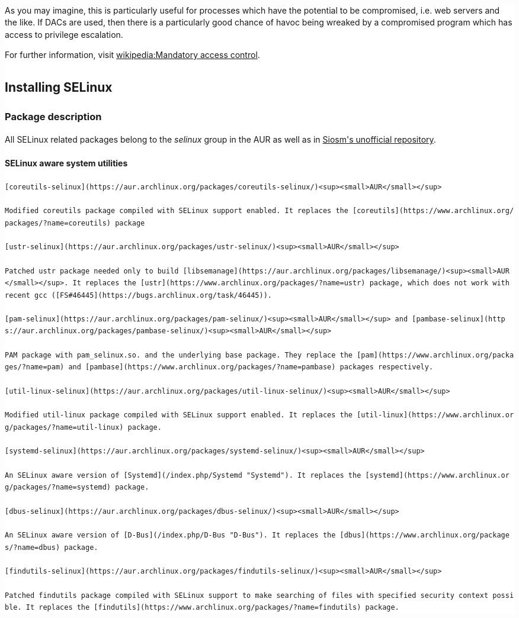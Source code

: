 As you may imagine, this is particularly useful for processes which have the potential to be compromised, i.e. web servers and the like. If DACs are used, then there is a particularly good chance of havoc being wreaked by a compromised program which has access to privilege escalation.

For further information, visit [wikipedia:Mandatory access control](https://en.wikipedia.org/wiki/Mandatory_access_control "wikipedia:Mandatory access control").

## Installing SELinux

### Package description

All SELinux related packages belong to the _selinux_ group in the AUR as well as in [Siosm's unofficial repository](/index.php/Unofficial_user_repositories#siosm-selinux "Unofficial user repositories").

#### SELinux aware system utilities

	[coreutils-selinux](https://aur.archlinux.org/packages/coreutils-selinux/)<sup><small>AUR</small></sup>

	Modified coreutils package compiled with SELinux support enabled. It replaces the [coreutils](https://www.archlinux.org/packages/?name=coreutils) package

	[ustr-selinux](https://aur.archlinux.org/packages/ustr-selinux/)<sup><small>AUR</small></sup>

	Patched ustr package needed only to build [libsemanage](https://aur.archlinux.org/packages/libsemanage/)<sup><small>AUR</small></sup>. It replaces the [ustr](https://www.archlinux.org/packages/?name=ustr) package, which does not work with recent gcc ([FS#46445](https://bugs.archlinux.org/task/46445)).

	[pam-selinux](https://aur.archlinux.org/packages/pam-selinux/)<sup><small>AUR</small></sup> and [pambase-selinux](https://aur.archlinux.org/packages/pambase-selinux/)<sup><small>AUR</small></sup>

	PAM package with pam_selinux.so. and the underlying base package. They replace the [pam](https://www.archlinux.org/packages/?name=pam) and [pambase](https://www.archlinux.org/packages/?name=pambase) packages respectively.

	[util-linux-selinux](https://aur.archlinux.org/packages/util-linux-selinux/)<sup><small>AUR</small></sup>

	Modified util-linux package compiled with SELinux support enabled. It replaces the [util-linux](https://www.archlinux.org/packages/?name=util-linux) package.

	[systemd-selinux](https://aur.archlinux.org/packages/systemd-selinux/)<sup><small>AUR</small></sup>

	An SELinux aware version of [Systemd](/index.php/Systemd "Systemd"). It replaces the [systemd](https://www.archlinux.org/packages/?name=systemd) package.

	[dbus-selinux](https://aur.archlinux.org/packages/dbus-selinux/)<sup><small>AUR</small></sup>

	An SELinux aware version of [D-Bus](/index.php/D-Bus "D-Bus"). It replaces the [dbus](https://www.archlinux.org/packages/?name=dbus) package.

	[findutils-selinux](https://aur.archlinux.org/packages/findutils-selinux/)<sup><small>AUR</small></sup>

	Patched findutils package compiled with SELinux support to make searching of files with specified security context possible. It replaces the [findutils](https://www.archlinux.org/packages/?name=findutils) package.
